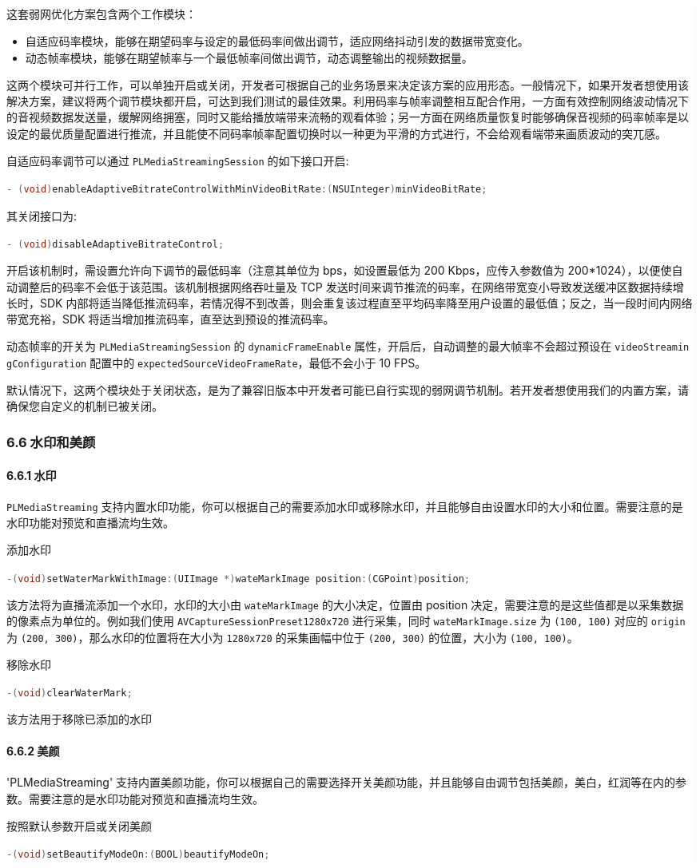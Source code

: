 这套弱网优化方案包含两个工作模块：

- 自适应码率模块，能够在期望码率与设定的最低码率间做出调节，适应网络抖动引发的数据带宽变化。
- 动态帧率模块，能够在期望帧率与一个最低帧率间做出调节，动态调整输出的视频数据量。

这两个模块可并行工作，可以单独开启或关闭，开发者可根据自己的业务场景来决定该方案的应用形态。一般情况下，如果开发者想使用该解决方案，建议将两个调节模块都开启，可达到我们测试的最佳效果。利用码率与帧率调整相互配合作用，一方面有效控制网络波动情况下的音视频数据发送量，缓解网络拥塞，同时又能给播放端带来流畅的观看体验；另一方面在网络质量恢复时能够确保音视频的码率帧率是以设定的最优质量配置进行推流，并且能使不同码率帧率配置切换时以一种更为平滑的方式进行，不会给观看端带来画质波动的突兀感。

自适应码率调节可以通过 `PLMediaStreamingSession` 的如下接口开启:

``` Objective-C
- (void)enableAdaptiveBitrateControlWithMinVideoBitRate:(NSUInteger)minVideoBitRate;
```
其关闭接口为:

``` Objective-C
- (void)disableAdaptiveBitrateControl;
```

开启该机制时，需设置允许向下调节的最低码率（注意其单位为 bps，如设置最低为 200 Kbps，应传入参数值为 200*1024），以便使自动调整后的码率不会低于该范围。该机制根据网络吞吐量及 TCP 发送时间来调节推流的码率，在网络带宽变小导致发送缓冲区数据持续增长时，SDK 内部将适当降低推流码率，若情况得不到改善，则会重复该过程直至平均码率降至用户设置的最低值；反之，当一段时间内网络带宽充裕，SDK 将适当增加推流码率，直至达到预设的推流码率。

动态帧率的开关为 `PLMediaStreamingSession` 的 `dynamicFrameEnable` 属性，开启后，自动调整的最大帧率不会超过预设在 `videoStreamingConfiguration` 配置中的 `expectedSourceVideoFrameRate`，最低不会小于 10 FPS。

默认情况下，这两个模块处于关闭状态，是为了兼容旧版本中开发者可能已自行实现的弱网调节机制。若开发者想使用我们的内置方案，请确保您自定义的机制已被关闭。

<a id="6.6"></a>
### 6.6 水印和美颜

<a id="6.6.1"></a>
#### 6.6.1 水印

`PLMediaStreaming` 支持内置水印功能，你可以根据自己的需要添加水印或移除水印，并且能够自由设置水印的大小和位置。需要注意的是水印功能对预览和直播流均生效。

添加水印
```Objective-C
-(void)setWaterMarkWithImage:(UIImage *)wateMarkImage position:(CGPoint)position;
```

该方法将为直播流添加一个水印，水印的大小由 `wateMarkImage` 的大小决定，位置由 position 决定，需要注意的是这些值都是以采集数据的像素点为单位的。例如我们使用 `AVCaptureSessionPreset1280x720` 进行采集，同时 `wateMarkImage.size` 为 `(100, 100)` 对应的 `origin` 为 `(200, 300)`，那么水印的位置将在大小为 `1280x720` 的采集画幅中位于 `(200, 300)` 的位置，大小为 `(100, 100)`。

移除水印
```Objective-C
-(void)clearWaterMark;
```
该方法用于移除已添加的水印

<a id="6.6.2"></a>
#### 6.6.2 美颜

'PLMediaStreaming' 支持内置美颜功能，你可以根据自己的需要选择开关美颜功能，并且能够自由调节包括美颜，美白，红润等在内的参数。需要注意的是水印功能对预览和直播流均生效。

按照默认参数开启或关闭美颜
```Objective-C
-(void)setBeautifyModeOn:(BOOL)beautifyModeOn;
```

